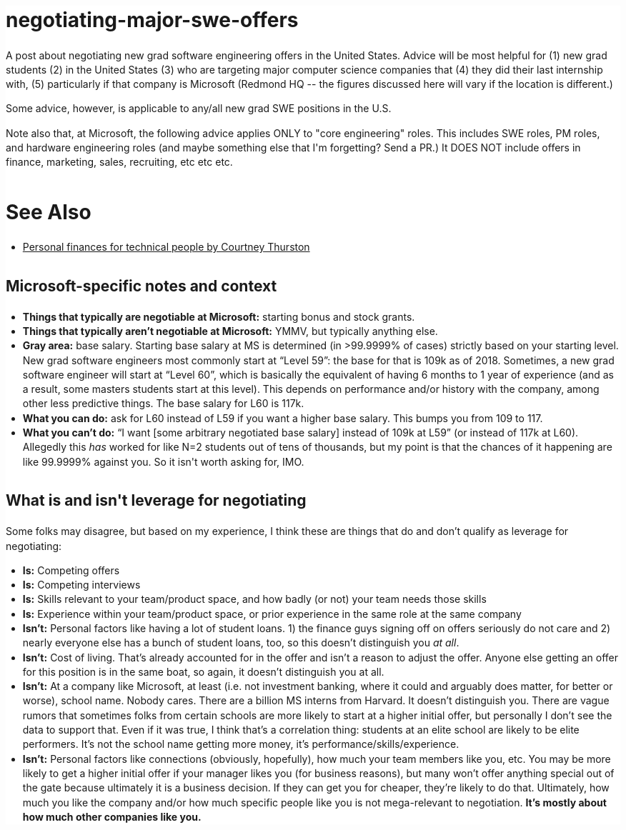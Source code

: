# negotiating-major-swe-offers
A post about negotiating new grad software engineering offers in the United States. Advice will be most helpful for (1) new grad students (2) in the United States (3) who are targeting major computer science companies that (4) they did their last internship with, (5) particularly if that company is Microsoft (Redmond HQ -- the figures discussed here will vary if the location is different.)

Some advice, however, is applicable to any/all new grad SWE positions in the U.S.

Note also that, at Microsoft, the following advice applies ONLY to "core engineering" roles. This includes SWE roles, PM roles, and hardware engineering roles (and maybe something else that I'm forgetting? Send a PR.) It DOES NOT include offers in finance, marketing, sales, recruiting, etc etc etc. 

# See Also
* [Personal finances for technical people by Courtney Thurston](https://github.com/CourtneyThurston/personal-finance-memes-for-tech-teens)

## Microsoft-specific notes and context
* **Things that typically are negotiable at Microsoft:** starting bonus and stock grants.
* **Things that typically aren’t negotiable at Microsoft:** YMMV, but typically anything else.
* **Gray area:** base salary. Starting base salary at MS is determined (in >99.9999% of cases) strictly based on your starting level. New grad software engineers most commonly start at “Level 59”: the base for that is 109k as of 2018. Sometimes, a new grad software engineer will start at “Level 60”, which is basically the equivalent of having 6 months to 1 year of experience (and as a result, some masters students start at this level). This depends on performance and/or history with the company, among other less predictive things. The base salary for L60 is 117k. 
* **What you can do:** ask for L60 instead of L59 if you want a higher base salary. This bumps you from 109 to 117. 
* **What you can’t do:** “I want [some arbitrary negotiated base salary] instead of 109k at L59” (or instead of 117k at L60). Allegedly this *has* worked for like N=2 students out of tens of thousands, but my point is that the chances of it happening are like 99.9999% against you. So it isn't worth asking for, IMO.

## What is and isn't leverage for negotiating
Some folks may disagree, but based on my experience, I think these are things that do and don’t qualify as leverage for negotiating:
* **Is:** Competing offers
* **Is:** Competing interviews
* **Is:** Skills relevant to your team/product space, and how badly (or not) your team needs those skills
* **Is:** Experience within your team/product space, or prior experience in the same role at the same company
* **Isn’t:** Personal factors like having a lot of student loans. 1) the finance guys signing off on offers seriously do not care and 2) nearly everyone else has a bunch of student loans, too, so this doesn’t distinguish you *at all*.
* **Isn’t:** Cost of living. That’s already accounted for in the offer and isn’t a reason to adjust the offer. Anyone else getting an offer for this position is in the same boat, so again, it doesn’t distinguish you at all.
* **Isn’t:** At a company like Microsoft, at least (i.e. not investment banking, where it could and arguably does matter, for better or worse), school name. Nobody cares. There are a billion MS interns from Harvard. It doesn’t distinguish you. There are vague rumors that sometimes folks from certain schools are more likely to start at a higher initial offer, but personally I don’t see the data to support that. Even if it was true, I think that’s a correlation thing: students at an elite school are likely to be elite performers. It’s not the school name getting more money, it’s performance/skills/experience.
* **Isn’t:** Personal factors like connections (obviously, hopefully), how much your team members like you, etc. You may be more likely to get a higher initial offer if your manager likes you (for business reasons), but many won’t offer anything special out of the gate because ultimately it is a business decision. If they can get you for cheaper, they’re likely to do that. Ultimately, how much you like the company and/or how much specific people like you is not mega-relevant to negotiation. **It’s mostly about how much other companies like you.**
